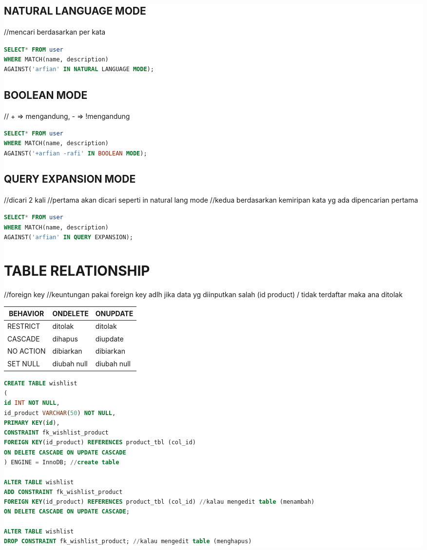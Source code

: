 ```sql
```

<h2>NATURAL LANGUAGE MODE</h2>
//mencari berdasarkan per kata

```sql
SELECT* FROM user
WHERE MATCH(name, description)
AGAINST('arfian' IN NATURAL LANGUAGE MODE);
```

<h2>BOOLEAN MODE</h2>
// + => mengandung, - => !mengandung

```sql
SELECT* FROM user
WHERE MATCH(name, description)
AGAINST('+arfian -rafi' IN BOOLEAN MODE);
```

<h2>QUERY EXPANSION MODE</h2>
//dicari 2 kali
//pertama akan dicari seperti in natural lang mode
//kedua berdasarkan kemiripan kata yg ada dipencarian pertama

```sql
SELECT* FROM user
WHERE MATCH(name, description)
AGAINST('arfian' IN QUERY EXPANSION);
```

<h1>TABLE RELATIONSHIP</h1>

//foreign key
//keuntungan pakai foreign key adlh jika data yg diinputkan salah (id product) / tidak terdaftar maka ana ditolak

| BEHAVIOR  | ONDELETE    | ONUPDATE    |
| --------- | ----------- | ----------- |
| RESTRICT  | ditolak     | ditolak     |
| CASCADE   | dihapus     | diupdate    |
| NO ACTION | dibiarkan   | dibiarkan   |
| SET NULL  | diubah null | diubah null |

```sql
CREATE TABLE wishlist
(
id INT NOT NULL,
id_product VARCHAR(50) NOT NULL,
PRIMARY KEY(id),
CONSTRAINT fk_wishlist_product
FOREIGN KEY(id_product) REFERENCES product_tbl (col_id)
ON DELETE CASCADE ON UPDATE CASCADE
) ENGINE = InnoDB; //create table

ALTER TABLE wishlist
ADD CONSTRAINT fk_wishlist_product
FOREIGN KEY(id_product) REFERENCES product_tbl (col_id) //kalau mengedit table (menambah)
ON DELETE CASCADE ON UPDATE CASCADE;

ALTER TABLE wishlist
DROP CONSTRAINT fk_wishlist_product; //kalau mengedit table (menghapus)
```
